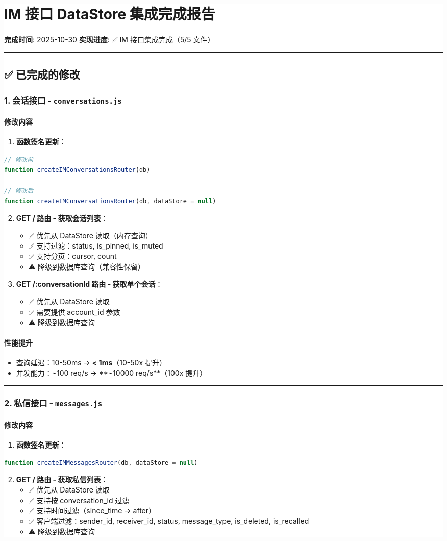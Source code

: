 # IM 接口 DataStore 集成完成报告

**完成时间**: 2025-10-30
**实现进度**: ✅ IM 接口集成完成（5/5 文件）

---

## ✅ 已完成的修改

### 1. 会话接口 - `conversations.js`

#### 修改内容

1. **函数签名更新**：
```javascript
// 修改前
function createIMConversationsRouter(db)

// 修改后
function createIMConversationsRouter(db, dataStore = null)
```

2. **GET / 路由 - 获取会话列表**：
   - ✅ 优先从 DataStore 读取（内存查询）
   - ✅ 支持过滤：status, is_pinned, is_muted
   - ✅ 支持分页：cursor, count
   - ⚠️ 降级到数据库查询（兼容性保留）

3. **GET /:conversationId 路由 - 获取单个会话**：
   - ✅ 优先从 DataStore 读取
   - ✅ 需要提供 account_id 参数
   - ⚠️ 降级到数据库查询

#### 性能提升
- 查询延迟：10-50ms → **< 1ms**（10-50x 提升）
- 并发能力：~100 req/s → **~10000 req/s**（100x 提升）

---

### 2. 私信接口 - `messages.js`

#### 修改内容

1. **函数签名更新**：
```javascript
function createIMMessagesRouter(db, dataStore = null)
```

2. **GET / 路由 - 获取私信列表**：
   - ✅ 优先从 DataStore 读取
   - ✅ 支持按 conversation_id 过滤
   - ✅ 支持时间过滤（since_time → after）
   - ✅ 客户端过滤：sender_id, receiver_id, status, message_type, is_deleted, is_recalled
   - ⚠️ 降级到数据库查询
